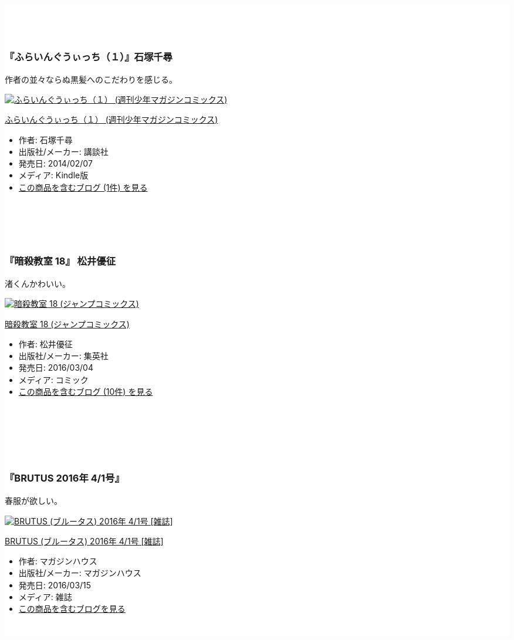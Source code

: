 </div>
<p> </p>
<p> </p>
<h3>『ふらいんぐうぃっち（１）』石塚千尋</h3>
<p>作者の並々ならぬ黒髪へのこだわりを感じる。 </p>
<div class="freezed">
<div class="hatena-asin-detail"><a href="http://www.amazon.co.jp/exec/obidos/ASIN/B00HUIL6M6/hatena-blog-22/"><img class="hatena-asin-detail-image" title="ふらいんぐうぃっち（１） (週刊少年マガジンコミックス)" src="http://ecx.images-amazon.com/images/I/51SupyXEcpL._SL160_.jpg" alt="ふらいんぐうぃっち（１） (週刊少年マガジンコミックス)" /></a>
<div class="hatena-asin-detail-info">
<p class="hatena-asin-detail-title"><a href="http://www.amazon.co.jp/exec/obidos/ASIN/B00HUIL6M6/hatena-blog-22/">ふらいんぐうぃっち（１） (週刊少年マガジンコミックス)</a></p>
<ul>
<li><span class="hatena-asin-detail-label">作者:</span> 石塚千尋</li>
<li><span class="hatena-asin-detail-label">出版社/メーカー:</span> 講談社</li>
<li><span class="hatena-asin-detail-label">発売日:</span> 2014/02/07</li>
<li><span class="hatena-asin-detail-label">メディア:</span> Kindle版</li>
<li><a href="http://d.hatena.ne.jp/asin/B00HUIL6M6/hatena-blog-22" target="_blank" rel="noopener">この商品を含むブログ (1件) を見る</a></li>
</ul>
</div>
<div class="hatena-asin-detail-foot"> </div>
</div>
</div>
<h3> </h3>
<h3>『暗殺教室 18』 松井優征</h3>
<p>渚くんかわいい。</p>
<div class="freezed">
<div class="hatena-asin-detail"><a href="http://www.amazon.co.jp/exec/obidos/ASIN/4088806271/hatena-blog-22/"><img class="hatena-asin-detail-image" title="暗殺教室 18 (ジャンプコミックス)" src="http://ecx.images-amazon.com/images/I/518au5iFxEL._SL160_.jpg" alt="暗殺教室 18 (ジャンプコミックス)" /></a>
<div class="hatena-asin-detail-info">
<p class="hatena-asin-detail-title"><a href="http://www.amazon.co.jp/exec/obidos/ASIN/4088806271/hatena-blog-22/">暗殺教室 18 (ジャンプコミックス)</a></p>
<ul>
<li><span class="hatena-asin-detail-label">作者:</span> 松井優征</li>
<li><span class="hatena-asin-detail-label">出版社/メーカー:</span> 集英社</li>
<li><span class="hatena-asin-detail-label">発売日:</span> 2016/03/04</li>
<li><span class="hatena-asin-detail-label">メディア:</span> コミック</li>
<li><a href="http://d.hatena.ne.jp/asin/4088806271/hatena-blog-22" target="_blank" rel="noopener">この商品を含むブログ (10件) を見る</a></li>
</ul>
</div>
<div class="hatena-asin-detail-foot"> </div>
</div>
</div>
<p> </p>
<p> </p>
<h3>『BRUTUS 2016年 4/1号』 </h3>
<p>春服が欲しい。 </p>
<div class="freezed">
<div class="hatena-asin-detail"><a href="http://www.amazon.co.jp/exec/obidos/ASIN/B00CNN13F8/hatena-blog-22/"><img class="hatena-asin-detail-image" title="BRUTUS (ブルータス) 2016年 4/1号 [雑誌]" src="http://ecx.images-amazon.com/images/I/51mfG13Sz5L._SL160_.jpg" alt="BRUTUS (ブルータス) 2016年 4/1号 [雑誌]" /></a>
<div class="hatena-asin-detail-info">
<p class="hatena-asin-detail-title"><a href="http://www.amazon.co.jp/exec/obidos/ASIN/B00CNN13F8/hatena-blog-22/">BRUTUS (ブルータス) 2016年 4/1号 [雑誌]</a></p>
<ul>
<li><span class="hatena-asin-detail-label">作者:</span> マガジンハウス</li>
<li><span class="hatena-asin-detail-label">出版社/メーカー:</span> マガジンハウス</li>
<li><span class="hatena-asin-detail-label">発売日:</span> 2016/03/15</li>
<li><span class="hatena-asin-detail-label">メディア:</span> 雑誌</li>
<li><a href="http://d.hatena.ne.jp/asin/B00CNN13F8/hatena-blog-22" target="_blank" rel="noopener">この商品を含むブログを見る</a></li>
</ul>
</div>
<div class="hatena-asin-detail-foot"> </div>
</div>